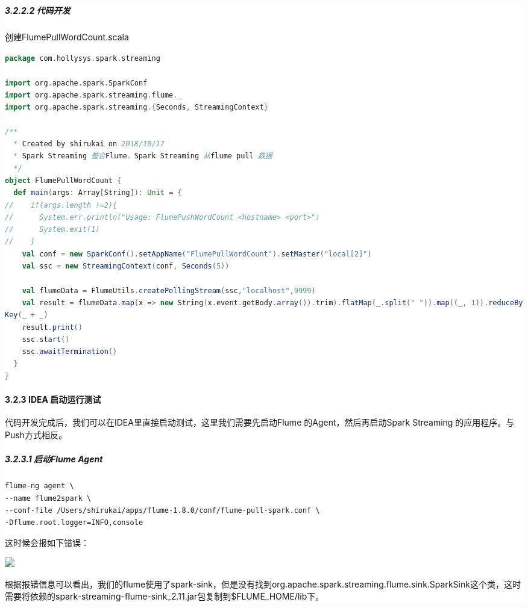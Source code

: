 ##### 3.2.2.2 代码开发

创建FlumePullWordCount.scala

```scala
package com.hollysys.spark.streaming

import org.apache.spark.SparkConf
import org.apache.spark.streaming.flume._
import org.apache.spark.streaming.{Seconds, StreamingContext}

/**
  * Created by shirukai on 2018/10/17
  * Spark Streaming 整合Flume，Spark Streaming 从flume pull 数据
  */
object FlumePullWordCount {
  def main(args: Array[String]): Unit = {
//    if(args.length !=2){
//      System.err.println("Usage: FlumePushWordCount <hostname> <port>")
//      System.exit(1)
//    }
    val conf = new SparkConf().setAppName("FlumePullWordCount").setMaster("local[2]")
    val ssc = new StreamingContext(conf, Seconds(5))

    val flumeData = FlumeUtils.createPollingStream(ssc,"localhost",9999)
    val result = flumeData.map(x => new String(x.event.getBody.array()).trim).flatMap(_.split(" ")).map((_, 1)).reduceByKey(_ + _)
    result.print()
    ssc.start()
    ssc.awaitTermination()
  }
}

```

#### 3.2.3 IDEA 启动运行测试

代码开发完成后，我们可以在IDEA里直接启动测试，这里我们需要先启动Flume 的Agent，然后再启动Spark Streaming 的应用程序。与Push方式相反。

##### 3.2.3.1 启动Flume Agent 

```shell
flume-ng agent \
--name flume2spark \
--conf-file /Users/shirukai/apps/flume-1.8.0/conf/flume-pull-spark.conf \
-Dflume.root.logger=INFO,console
```

这时候会报如下错误：

![](http://shirukai.gitee.io/images/bfa02ec843a0861b632bc92c06fe7be2.jpg)

根据报错信息可以看出，我们的flume使用了spark-sink，但是没有找到org.apache.spark.streaming.flume.sink.SparkSink这个类，这时需要将依赖的spark-streaming-flume-sink_2.11.jar包复制到$FLUME_HOME/lib下。
